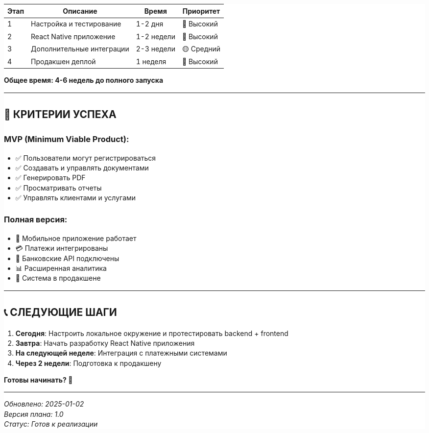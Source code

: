 | Этап | Описание | Время | Приоритет |
|------|----------|-------|-----------|
| 1 | Настройка и тестирование | 1-2 дня | 🔴 Высокий |
| 2 | React Native приложение | 1-2 недели | 🔴 Высокий |
| 3 | Дополнительные интеграции | 2-3 недели | 🟡 Средний |
| 4 | Продакшен деплой | 1 неделя | 🔴 Высокий |

**Общее время: 4-6 недель до полного запуска**

---

## 🎯 КРИТЕРИИ УСПЕХА

### MVP (Minimum Viable Product):
- ✅ Пользователи могут регистрироваться
- ✅ Создавать и управлять документами
- ✅ Генерировать PDF
- ✅ Просматривать отчеты
- ✅ Управлять клиентами и услугами

### Полная версия:
- 📱 Мобильное приложение работает
- 💳 Платежи интегрированы
- 🏦 Банковские API подключены
- 📊 Расширенная аналитика
- 🚀 Система в продакшене

---

## 📞 СЛЕДУЮЩИЕ ШАГИ

1. **Сегодня**: Настроить локальное окружение и протестировать backend + frontend
2. **Завтра**: Начать разработку React Native приложения
3. **На следующей неделе**: Интеграция с платежными системами
4. **Через 2 недели**: Подготовка к продакшену

**Готовы начинать? 🚀**

---

*Обновлено: 2025-01-02*  
*Версия плана: 1.0*  
*Статус: Готов к реализации*
